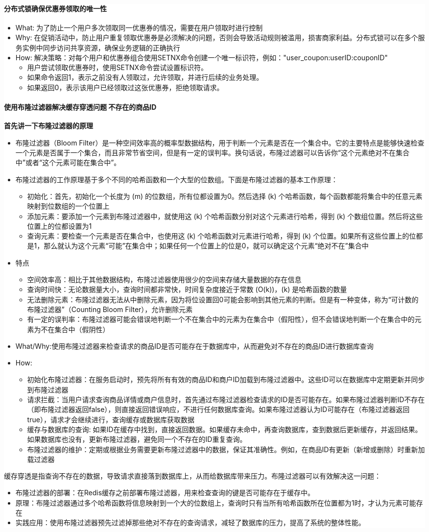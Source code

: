 #### 分布式锁确保优惠券领取的唯一性

* What: 为了防止一个用户多次领取同一优惠券的情况，需要在用户领取时进行控制
* Why: 在促销活动中，防止用户重复领取优惠券是必须解决的问题，否则会导致活动规则被滥用，损害商家利益。分布式锁可以在多个服务实例中同步访问共享资源，确保业务逻辑的正确执行
* How: 解决策略：对每个用户和优惠券组合使用SETNX命令创建一个唯一标识符，例如："user_coupon:userID:couponID"
  * 用户尝试领取优惠券时，使用SETNX命令尝试设置标识符。
  * 如果命令返回1，表示之前没有人领取过，允许领取，并进行后续的业务处理。
  * 如果返回0，表示该用户已经领取过这张优惠券，拒绝领取请求。


#### 使用布隆过滤器解决缓存穿透问题  不存在的商品ID

**首先讲一下布隆过滤器的原理**

* 布隆过滤器（Bloom Filter）是一种空间效率高的概率型数据结构，用于判断一个元素是否在一个集合中。它的主要特点是能够快速检查一个元素是否属于一个集合，而且非常节省空间，但是有一定的误判率。换句话说，布隆过滤器可以告诉你“这个元素绝对不在集合中”或者“这个元素可能在集合中”。

* 布隆过滤器的工作原理基于多个不同的哈希函数和一个大型的位数组。下面是布隆过滤器的基本工作原理：
  * 初始化：首先，初始化一个长度为 (m) 的位数组，所有位都设置为0。然后选择 (k) 个哈希函数，每个函数都能将集合中的任意元素映射到位数组的一个位置上
  * 添加元素：要添加一个元素到布隆过滤器中，就使用这 (k) 个哈希函数分别对这个元素进行哈希，得到 (k) 个数组位置。然后将这些位置上的位都设置为1
  * 查询元素：要检查一个元素是否在集合中，也使用这 (k) 个哈希函数对元素进行哈希，得到 (k) 个位置。如果所有这些位置上的位都是1，那么就认为这个元素“可能”在集合中；如果任何一个位置上的位是0，就可以确定这个元素“绝对不在”集合中

* 特点
  * 空间效率高：相比于其他数据结构，布隆过滤器使用很少的空间来存储大量数据的存在信息
  * 查询时间快：无论数据量大小，查询时间都非常快，时间复杂度接近于常数 (O(k))，(k) 是哈希函数的数量
  * 无法删除元素：布隆过滤器无法从中删除元素，因为将位设置回0可能会影响到其他元素的判断。但是有一种变体，称为“可计数的布隆过滤器”（Counting Bloom Filter），允许删除元素
  * 有一定的误判率：布隆过滤器可能会错误地判断一个不在集合中的元素为在集合中（假阳性），但不会错误地判断一个在集合中的元素为不在集合中（假阴性）

* What/Why:使用布隆过滤器来检查请求的商品ID是否可能存在于数据库中，从而避免对不存在的商品ID进行数据库查询

* How:
  * 初始化布隆过滤器：在服务启动时，预先将所有有效的商品ID和商户ID加载到布隆过滤器中。这些ID可以在数据库中定期更新并同步到布隆过滤器
  * 请求拦截：当用户请求查询商品详情或商户信息时，首先通过布隆过滤器检查请求的ID是否可能存在。如果布隆过滤器判断ID不存在（即布隆过滤器返回false），则直接返回错误响应，不进行任何数据库查询。如果布隆过滤器认为ID可能存在（布隆过滤器返回true），请求才会继续进行，查询缓存或数据库获取数据
  * 缓存与数据库的查询: 如果ID在缓存中找到，直接返回数据。如果缓存未命中，再查询数据库，查到数据后更新缓存，并返回结果。如果数据库也没有，更新布隆过滤器，避免同一个不存在的ID重复查询。
  * 布隆过滤器的维护：定期或根据业务需要更新布隆过滤器中的数据，保证其准确性。例如，在商品ID有更新（新增或删除）时重新加载过滤器


缓存穿透是指查询不存在的数据，导致请求直接落到数据库上，从而给数据库带来压力。布隆过滤器可以有效解决这一问题：

* 布隆过滤器的部署：在Redis缓存之前部署布隆过滤器，用来检查查询的键是否可能存在于缓存中。
* 原理：布隆过滤器通过多个哈希函数将信息映射到一个大的位数组上，查询时只有当所有哈希函数所在位置都为1时，才认为元素可能存在
* 实践应用：使用布隆过滤器预先过滤掉那些绝对不存在的查询请求，减轻了数据库的压力，提高了系统的整体性能。
